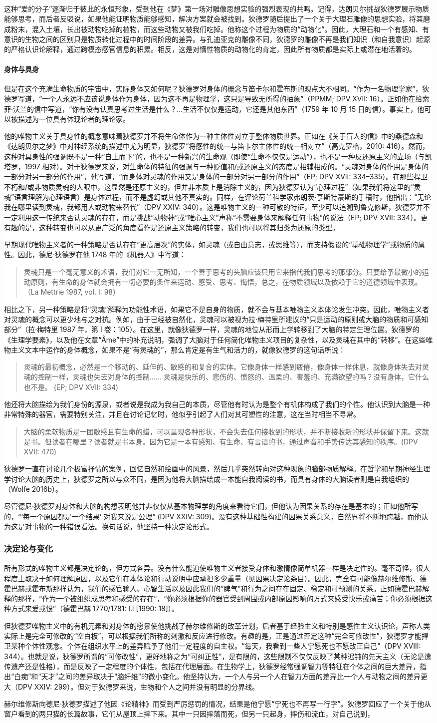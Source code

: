 这种“爱的分子”逐渐归于彼此的永恒形象，受到他在《梦》第一场对雕像思想实验的强烈表现的共鸣。记得，达朗贝尔挑战狄德罗展示物质能够思考，而后者反驳说，如果他能证明物质能够感知，解决方案就会被找到。狄德罗随后提出了一个关于大理石雕像的思想实验，将其磨成粉末，混入土壤，长出被动物吃掉的植物，而这些动物又被我们吃掉。他称这个过程为物质的“动物化”。因此，大理石和一个有感知、有意识的生物之间的区别只是物质转化过程中的时间阶段的差异。与孔迪亚克的雕像不同，狄德罗的雕像不再是我们知识（和自我意识）起源的严格认识论解释，通过跨模态感官信息的积累。相反，这是对惰性物质的动物化的肯定，因此所有物质都是实际上或潜在地活着的。

#### 身体与具身

但是在这个充满生命物质的宇宙中，实际身体又如何呢？狄德罗对身体的概念与笛卡尔和霍布斯的观点大不相同。“作为一名物理学家”，狄德罗写道，“一个人永远不应该说身体作为身体，因为这不再是物理学，这只是导致无所得的抽象”（PPMM; DPV XVII: 16）。正如他在给索菲·沃兰的信中写道，“你有没有认真思考过生活是什么？...生活不仅仅是运动，它还是其他东西”（1759 年 10 月 15 日的信）。事实上，他可以被描述为一位具有体现论者的理论家。

他的唯物主义关于具身性的概念意味着狄德罗并不将生命体作为一种主体性对立于整体物质世界。正如在《关于盲人的信》中的桑德森和《达朗贝尔之梦》中对神经系统的描述中尤为明显，狄德罗“将感性的统一与笛卡尔主体性的统一相对立”（高克罗格，2010: 416）。然而，这种对具身性的强调既不是一种“自上而下”的，也不是一种新兴的生命观（即使“生命不仅仅是运动”），也不是一种反还原主义的立场（与凯塔罗，1997 相对）。对于狄德罗来说，对生命体的特征的强调与一种贬值和/或还原主义的态度是相辅相成的。“灵魂对身体的作用是身体的一部分对另一部分的作用”，他写道，“而身体对灵魂的作用又是身体的一部分对另一部分的作用”（EP; DPV XVII: 334–335）。在那些捍卫不朽和/或非物质灵魂的人眼中，这显然是还原主义的，但并非本质上是消除主义的，因为狄德罗认为“心理过程”（如果我们将这里的“灵魂”语言理解为心理语言）是身体过程，而不是虚幻或其他不真实的。同样，在评论荷兰科学家弗朗茨·亨斯特豪斯的手稿时，他指出：“无论我在哪里读到灵魂，我都用人或动物来替代”（DPV XXIV: 340）。这是唯物主义的一种可敬的特征，至少可以追溯到鲁克修斯，狄德罗并不一定利用这一传统来否认灵魂的存在，而是挑战“动物神”或“唯心主义”声称“不需要身体来解释任何事物”的说法（EP; DPV XVII: 334）。更有趣的是，这种转变也可以从更广泛的角度看作是还原主义策略的转变，我们也可以将其归类为还原的类型。

早期现代唯物主义者的一种策略是否认存在“更高层次”的实体，如灵魂（或自由意志，或思维等），而支持假设的“基础物理学”或物质的属性。因此，德尼·狄德罗在他 1748 年的《机器人》中写道：

> 灵魂只是一个毫无意义的术语，我们对它一无所知，一个善于思考的头脑应该只用它来指代我们思考的那部分。只要给予最微小的运动原则，有生命的身体就会拥有一切必要的条件来运动、感受、思考、悔悟，总之，在物质领域以及依赖于它的道德领域中表现。（La Mettrie 1987, vol. I: 98）

相比之下，另一种策略是将“灵魂”解释为功能性术语，如果它不是自身的物质，就不会与基本唯物主义本体论发生冲突。因此，唯物主义者对灵魂的概念可以更少地与之对抗。例如，由于已经被自然化，灵魂可以被视为拉·梅特里所建议的“只是运动的原则或大脑的物质和可感知部分”（拉·梅特里 1987 年，第 I 卷：105）。在这里，就像狄德罗一样，灵魂的地位从形而上学转移到了大脑的特定生理位置。狄德罗的《生理学要素》，以及他在文章“Âme”中的补充说明，强调了大脑对于任何简化唯物主义项目的复杂性，以及灵魂在其中的“转移”。在这些唯物主义文本中运作的身体概念，如果不是“有灵魂的”，那么肯定是有生气和活力的，就像狄德罗的这句话所说：

> 灵魂的最初概念，必然是一个移动的、延伸的、敏感的和复合的实体。它像身体一样感到疲倦，像身体一样休息，就像身体失去对灵魂的控制一样，灵魂也失去对身体的控制…… 灵魂是快乐的、悲伤的、愤怒的、温柔的、害羞的、充满欲望的吗？没有身体，它什么也不是。 (EP; DPV XVII: 334)

他还将大脑描绘为我们身份的源泉，或者说是我成为我自己的本质，尽管他有时认为是整个有机体构成了我们的个性。他认识到大脑是一种非常特殊的器官，需要特别关注，并且在讨论记忆时，他似乎引起了人们对其可塑性的注意，这在当时相当不寻常。

> 大脑的柔软物质是一团敏感且有生命的蜡，可以呈现各种形状，不会失去任何接收到的形状，并不断接收新的形状并保留下来。这就是书。但读者在哪里？读者就是书本身。因为它是一本有感知、有生命、有言语的书，通过声音和手势传达其感知的秩序。(DPV XVII: 470)

狄德罗一直在讨论几个极富抒情的案例，回忆自然和绘画中的风景，然后几乎突然转向对这种现象的脑部物质解释。在哲学和早期神经生理学讨论大脑的历史上，狄德罗之所以与众不同，是因为他将大脑描绘成一本能自我阅读的书，而具有身体的大脑读者则是自我组织的（Wolfe 2016b）。

尽管德尼·狄德罗对身体和大脑的构想表明他并非仅仅从基本物理学的角度来看待它们，但他认为因果关系的存在是基本的；正如他所写的，“‘每一个原因都是一个结果’ 对我来说是公理” (DPV XXIV: 309)。没有这种基础性构建的因果关系意义，自然界将不断地跨越，而他认为这是对事物的一种错误看法。换句话说，他坚持一种决定论形式。

### 决定论与变化

所有形式的唯物主义都是决定论的，但方式各异。没有什么能迫使唯物主义者接受身体和激情像简单机器一样是决定性的。毫不奇怪，很大程度上取决于如何理解原因，以及它们在本体论和行动说明中应承担多少重量（见因果决定论条目）。因此，完全有可能像赫尔维修斯、德霍巴赫或霍布斯那样认为，我们的感官输入、心智生活以及因此我们的“脾气”和行为之间存在固定、稳定和可预测的关系。正如德霍巴赫解释的那样，“作为一个被组织成思考和感受的存在”，“你必须根据你的器官受到周围或内部原因影响的方式来感受快乐或痛苦；你必须根据这种方式来爱或恨”（德霍巴赫 1770/1781: I.i [1990: 18]）。

但狄德罗唯物主义中的有机元素和对身体的愿景使他挑战了赫尔维修斯的改革计划，后者基于经验主义和特别是感性主义认识论，声称人类实际上是完全可修改的“空白板”，可以根据我们所称的刺激和反应进行修改。有趣的是，正是通过否定这种“完全可修改性”，狄德罗才能捍卫某种个体性观念。个体在组织水平上的差异赋予了他们一定程度的自主权。“每天，我看到一些人宁愿死也不愿改正自己”（DPV XVIII: 344）。也就是说，狄德罗所谓的“可修改性”，更好地称之为“可纠正性”，是有限的，这些限制不仅仅反映了某种迟钝的先天主义（无论是遗传遗产还是性格），而是反映了一定程度的个体性，包括在代理层面。在生物学上，狄德罗经常强调智力等特征在个体之间的巨大差异，指出“白痴”和“天才”之间的差异取决于“脑纤维”的微小变化。他坚持认为，一个人与另一个人在智力方面的差异比一个人与动物之间的差异更大（DPV XXIV: 299）。但对于狄德罗来说，生物和个人之间并没有明显的分界线。

赫尔维修斯向德尼·狄德罗描述了他因《论精神》而受到严厉惩罚的情况，结果是他宁愿“宁死也不再写一行字”。狄德罗回应了一个关于他从窗户看到的两只猫的长篇故事，它们从屋顶上摔下来。其中一只因摔落而死，但另一只起身，摔伤和流血，对自己说到，
